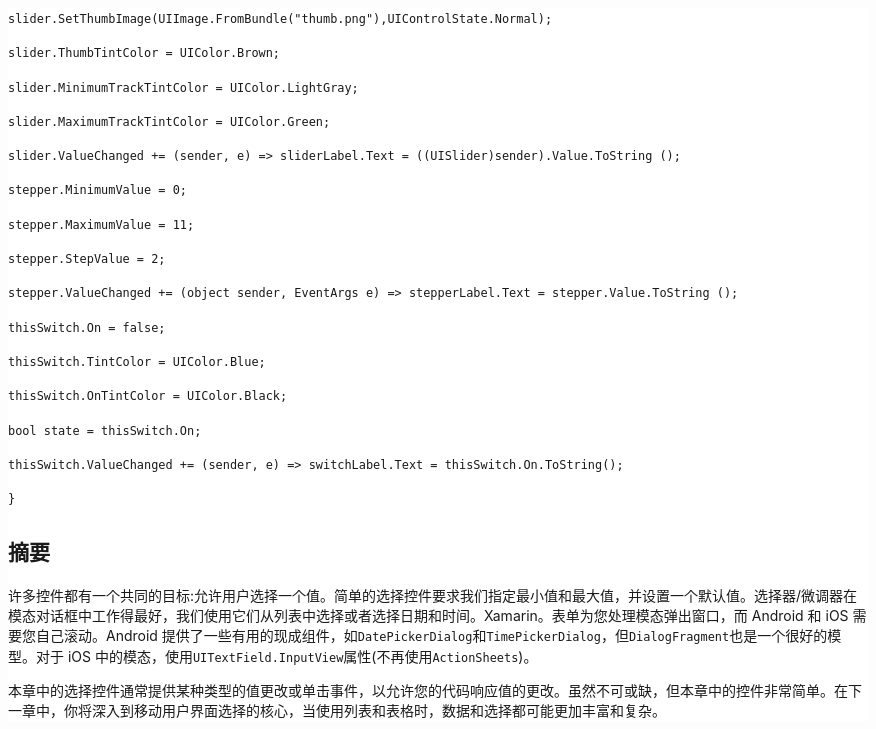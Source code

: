 `slider.SetThumbImage(UIImage.FromBundle("thumb.png"),UIControlState.Normal);`

`slider.ThumbTintColor = UIColor.Brown;`

`slider.MinimumTrackTintColor = UIColor.LightGray;`

`slider.MaximumTrackTintColor = UIColor.Green;`

`slider.ValueChanged += (sender, e) => sliderLabel.Text = ((UISlider)sender).Value.ToString ();`

`stepper.MinimumValue = 0;`

`stepper.MaximumValue = 11;`

`stepper.StepValue = 2;`

`stepper.ValueChanged += (object sender, EventArgs e) => stepperLabel.Text = stepper.Value.ToString ();`

`thisSwitch.On = false;`

`thisSwitch.TintColor = UIColor.Blue;`

`thisSwitch.OnTintColor = UIColor.Black;`

`bool state = thisSwitch.On;`

`thisSwitch.ValueChanged += (sender, e) => switchLabel.Text = thisSwitch.On.ToString();`

`}`

## 摘要

许多控件都有一个共同的目标:允许用户选择一个值。简单的选择控件要求我们指定最小值和最大值，并设置一个默认值。选择器/微调器在模态对话框中工作得最好，我们使用它们从列表中选择或者选择日期和时间。Xamarin。表单为您处理模态弹出窗口，而 Android 和 iOS 需要您自己滚动。Android 提供了一些有用的现成组件，如`DatePickerDialog`和`TimePickerDialog`，但`DialogFragment`也是一个很好的模型。对于 iOS 中的模态，使用`UITextField.InputView`属性(不再使用`ActionSheets`)。

本章中的选择控件通常提供某种类型的值更改或单击事件，以允许您的代码响应值的更改。虽然不可或缺，但本章中的控件非常简单。在下一章中，你将深入到移动用户界面选择的核心，当使用列表和表格时，数据和选择都可能更加丰富和复杂。